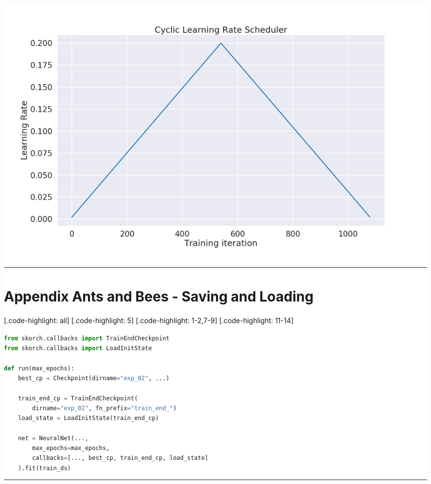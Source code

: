 ![right fit](md_images/cyclic_lr.png)

---

# Appendix Ants and Bees - Saving and Loading

[.code-highlight: all]
[.code-highlight: 5]
[.code-highlight: 1-2,7-9]
[.code-highlight: 11-14]

```python
from skorch.callbacks import TrainEndCheckpoint
from skorch.callbacks import LoadInitState

def run(max_epochs):
    best_cp = Checkpoint(dirname="exp_02", ...)

    train_end_cp = TrainEndCheckpoint(
        dirname="exp_02", fn_prefix="train_end_")
    load_state = LoadInitState(train_end_cp)

    net = NeuralNet(...,
        max_epochs=max_epochs,
        callbacks=[..., best_cp, train_end_cp, load_state]
    ).fit(train_ds)
```

---